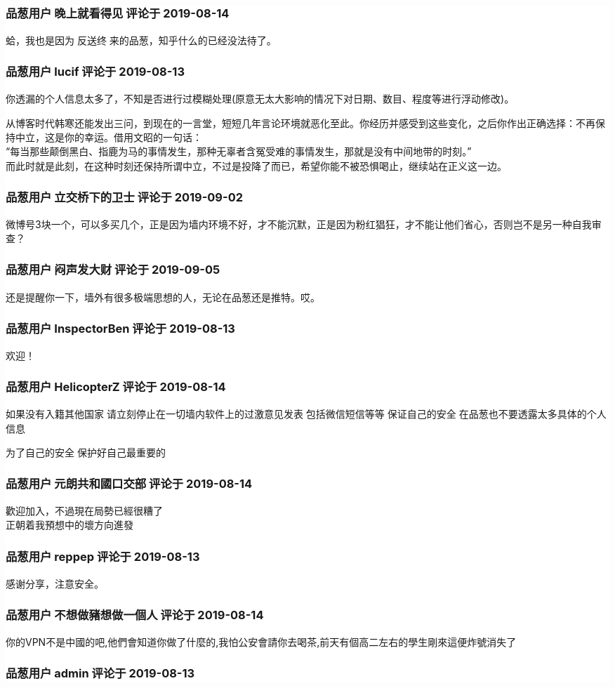 ### 品葱用户 **晚上就看得见** 评论于 2019-08-14
        
蛤，我也是因为 反送终 来的品葱，知乎什么的已经没法待了。
        
                

### 品葱用户 **lucif** 评论于 2019-08-13
        
你透漏的个人信息太多了，不知是否进行过模糊处理(原意无太大影响的情况下对日期、数目、程度等进行浮动修改)。  
  
从博客时代韩寒还能发出三问，到现在的一言堂，短短几年言论环境就恶化至此。你经历并感受到这些变化，之后你作出正确选择：不再保持中立，这是你的幸运。借用文昭的一句话：  
“每当那些颠倒黑白、指鹿为马的事情发生，那种无辜者含冤受难的事情发生，那就是没有中间地带的时刻。”  
而此时就是此刻，在这种时刻还保持所谓中立，不过是投降了而已，希望你能不被恐惧喝止，继续站在正义这一边。
        
                

### 品葱用户 **立交桥下的卫士** 评论于 2019-09-02
        
微博号3块一个，可以多买几个，正是因为墙内环境不好，才不能沉默，正是因为粉红猖狂，才不能让他们省心，否则岂不是另一种自我审查？
        
                

### 品葱用户 **闷声发大财** 评论于 2019-09-05
        
还是提醒你一下，墙外有很多极端思想的人，无论在品葱还是推特。哎。
        
                

### 品葱用户 **InspectorBen** 评论于 2019-08-13
        
欢迎！
        
                

### 品葱用户 **HelicopterZ** 评论于 2019-08-14
        
如果没有入籍其他国家 请立刻停止在一切墙内软件上的过激意见发表 包括微信短信等等 保证自己的安全 在品葱也不要透露太多具体的个人信息  
  
为了自己的安全 保护好自己最重要的
        
                

### 品葱用户 **元朗共和國口交部** 评论于 2019-08-14
        
歡迎加入，不過現在局勢已經很糟了  
正朝着我預想中的壞方向進發
        
                

### 品葱用户 **reppep** 评论于 2019-08-13
        
感谢分享，注意安全。
        
                

### 品葱用户 **不想做豬想做一個人** 评论于 2019-08-14
        
你的VPN不是中國的吧,他們會知道你做了什麼的,我怕公安會請你去喝茶,前天有個高二左右的學生剛來這便炸號消失了
        
                

### 品葱用户 **admin** 评论于 2019-08-13
        
